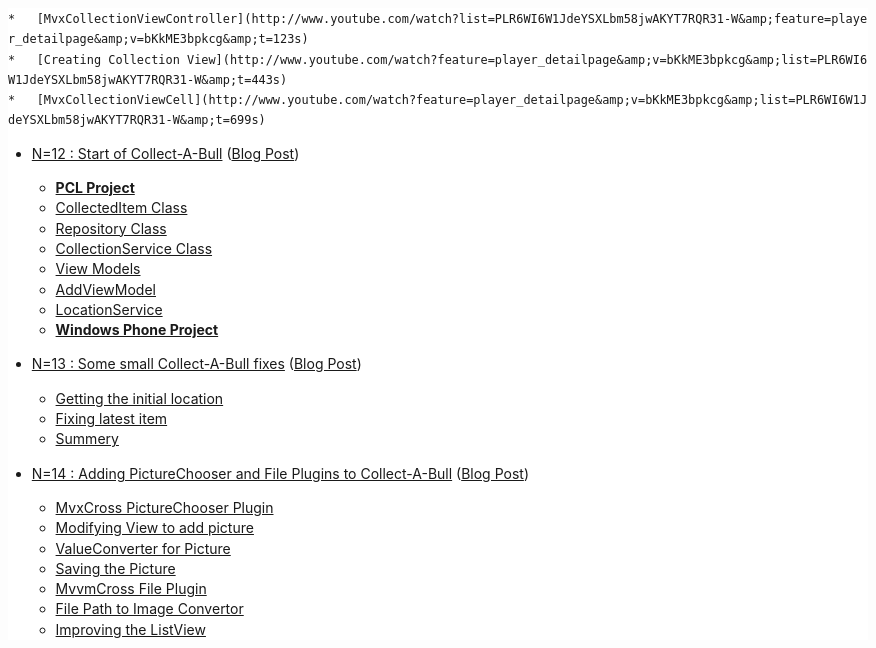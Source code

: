     *   [MvxCollectionViewController](http://www.youtube.com/watch?list=PLR6WI6W1JdeYSXLbm58jwAKYT7RQR31-W&amp;feature=player_detailpage&amp;v=bKkME3bpkcg&amp;t=123s)
    *   [Creating Collection View](http://www.youtube.com/watch?feature=player_detailpage&amp;v=bKkME3bpkcg&amp;list=PLR6WI6W1JdeYSXLbm58jwAKYT7RQR31-W&amp;t=443s)
    *   [MvxCollectionViewCell](http://www.youtube.com/watch?feature=player_detailpage&amp;v=bKkME3bpkcg&amp;list=PLR6WI6W1JdeYSXLbm58jwAKYT7RQR31-W&amp;t=699s)

*   [N=12 : Start of Collect-A-Bull](http://www.youtube.com/watch?v=6QCIoIw_O4I&amp;list=PLR6WI6W1JdeYSXLbm58jwAKYT7RQR31-W) ([Blog Post](http://slodge.blogspot.co.uk/2013/05/n12-collect-bull-full-app-part-1-n1.html))

    *   [**PCL Project**](http://www.youtube.com/watch?v=6QCIoIw_O4I&amp;list=PLR6WI6W1JdeYSXLbm58jwAKYT7RQR31-W&amp;feature=player_detailpage&amp;t=115s)
    *   [CollectedItem Class](http://www.youtube.com/watch?v=6QCIoIw_O4I&amp;list=PLR6WI6W1JdeYSXLbm58jwAKYT7RQR31-W&amp;feature=player_detailpage&amp;t=232s)
    *   [Repository Class](http://www.youtube.com/watch?v=6QCIoIw_O4I&amp;list=PLR6WI6W1JdeYSXLbm58jwAKYT7RQR31-W&amp;feature=player_detailpage&amp;t=403s)
    *   [CollectionService Class](http://www.youtube.com/watch?v=6QCIoIw_O4I&amp;list=PLR6WI6W1JdeYSXLbm58jwAKYT7RQR31-W&amp;feature=player_detailpage&amp;t=696s)
    *   [View Models](http://www.youtube.com/watch?v=6QCIoIw_O4I&amp;list=PLR6WI6W1JdeYSXLbm58jwAKYT7RQR31-W&amp;feature=player_detailpage&amp;t=924s)
    *   [AddViewModel](http://www.youtube.com/watch?v=6QCIoIw_O4I&amp;list=PLR6WI6W1JdeYSXLbm58jwAKYT7RQR31-W&amp;feature=player_detailpage&amp;t=1237s)
    *   [LocationService](http://www.youtube.com/watch?v=6QCIoIw_O4I&amp;list=PLR6WI6W1JdeYSXLbm58jwAKYT7RQR31-W&amp;feature=player_detailpage&amp;t=1433s)
    *   [**Windows Phone Project**](http://www.youtube.com/watch?v=6QCIoIw_O4I&amp;list=PLR6WI6W1JdeYSXLbm58jwAKYT7RQR31-W&amp;feature=player_detailpage&amp;t=2386s)

*   [N=13 : Some small Collect-A-Bull fixes](http://www.youtube.com/watch?v=jQFR2Npai6s&amp;list=PLR6WI6W1JdeYSXLbm58jwAKYT7RQR31-W) ([Blog Post](http://slodge.blogspot.co.uk/2013/05/n13-couple-of-small-collect-bull.html))

    *   [Getting the initial location](http://www.youtube.com/watch?v=jQFR2Npai6s&amp;feature=player_detailpage&amp;list=PLR6WI6W1JdeYSXLbm58jwAKYT7RQR31-W&amp;t=107s)
    *   [Fixing latest item](http://www.youtube.com/watch?v=jQFR2Npai6s&amp;feature=player_detailpage&amp;list=PLR6WI6W1JdeYSXLbm58jwAKYT7RQR31-W&amp;t=433s)
    *   [Summery](http://www.youtube.com/watch?v=jQFR2Npai6s&amp;feature=player_detailpage&amp;list=PLR6WI6W1JdeYSXLbm58jwAKYT7RQR31-W&amp;t=888s)

*   [N=14 : Adding PictureChooser and File Plugins to Collect-A-Bull](http://www.youtube.com/watch?v=Dyy6U67ouQI&amp;list=PLR6WI6W1JdeYSXLbm58jwAKYT7RQR31-W) ([Blog Post](http://slodge.blogspot.co.uk/2013/05/n14-adding-picturechooser-and-file.html))

    *   [MvxCross PictureChooser Plugin](http://www.youtube.com/watch?feature=player_detailpage&amp;list=PLR6WI6W1JdeYSXLbm58jwAKYT7RQR31-W&amp;v=Dyy6U67ouQI&amp;t=123s)
    *   [Modifying View to add picture](http://www.youtube.com/watch?feature=player_detailpage&amp;list=PLR6WI6W1JdeYSXLbm58jwAKYT7RQR31-W&amp;v=Dyy6U67ouQI&amp;t=498s)
    *   [ValueConverter for Picture](http://www.youtube.com/watch?feature=player_detailpage&amp;list=PLR6WI6W1JdeYSXLbm58jwAKYT7RQR31-W&amp;v=Dyy6U67ouQI&amp;t=608s)
    *   [Saving the Picture](http://www.youtube.com/watch?feature=player_detailpage&amp;list=PLR6WI6W1JdeYSXLbm58jwAKYT7RQR31-W&amp;v=Dyy6U67ouQI&amp;t=867s)
    *   [MvvmCross File Plugin](http://www.youtube.com/watch?feature=player_detailpage&amp;list=PLR6WI6W1JdeYSXLbm58jwAKYT7RQR31-W&amp;v=Dyy6U67ouQI&amp;t=952s)
    *   [File Path to Image Convertor](http://www.youtube.com/watch?feature=player_detailpage&amp;list=PLR6WI6W1JdeYSXLbm58jwAKYT7RQR31-W&amp;v=Dyy6U67ouQI&amp;t=1267s)
    *   [Improving the ListView](http://www.youtube.com/watch?feature=player_detailpage&amp;list=PLR6WI6W1JdeYSXLbm58jwAKYT7RQR31-W&amp;v=Dyy6U67ouQI&amp;t=1661s)
